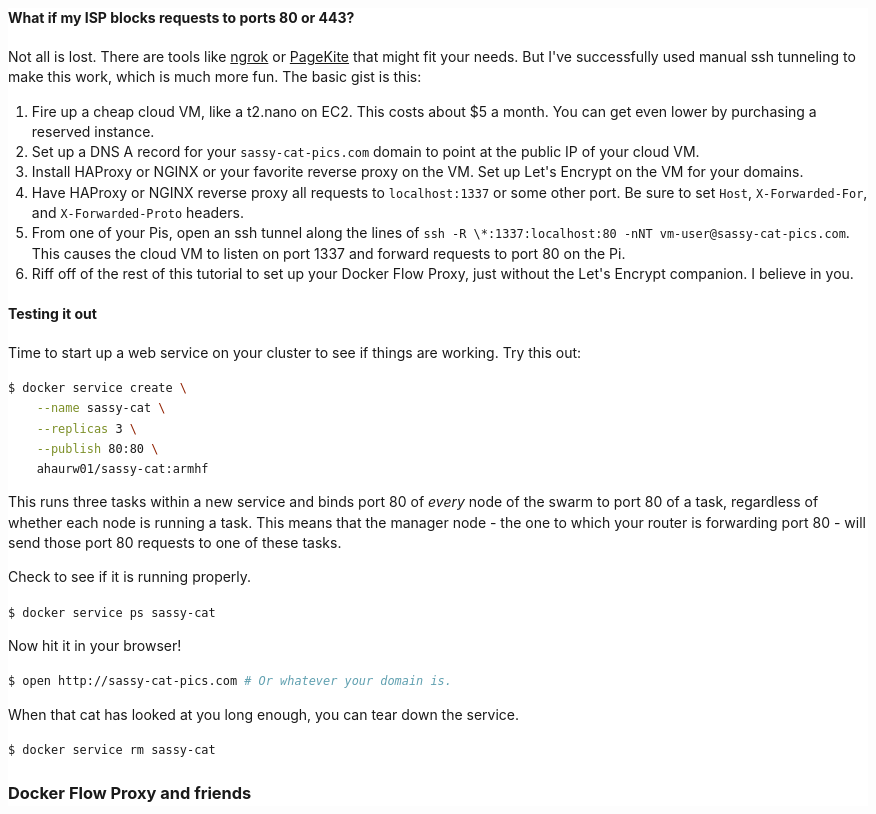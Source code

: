 #### What if my ISP blocks requests to ports 80 or 443?

Not all is lost. There are tools like [ngrok](https://ngrok.com/) or [PageKite](https://pagekite.net/) that might fit your needs. But I've successfully used manual ssh tunneling to make this work, which is much more fun. The basic gist is this:

1. Fire up a cheap cloud VM, like a t2.nano on EC2. This costs about $5 a month. You can get even lower by purchasing a reserved instance.
1. Set up a DNS A record for your `sassy-cat-pics.com` domain to point at the public IP of your cloud VM.
1. Install HAProxy or NGINX or your favorite reverse proxy on the VM. Set up Let's Encrypt on the VM for your domains.
1. Have HAProxy or NGINX reverse proxy all requests to `localhost:1337` or some other port. Be sure to set `Host`, `X-Forwarded-For`, and `X-Forwarded-Proto` headers.
1. From one of your Pis, open an ssh tunnel along the lines of `ssh -R \*:1337:localhost:80 -nNT vm-user@sassy-cat-pics.com`. This causes the cloud VM to listen on port 1337 and forward requests to port 80 on the Pi.
1. Riff off of the rest of this tutorial to set up your Docker Flow Proxy, just without the Let's Encrypt companion. I believe in you.

#### Testing it out

Time to start up a web service on your cluster to see if things are working. Try this out:

```sh
$ docker service create \
    --name sassy-cat \
    --replicas 3 \
    --publish 80:80 \
    ahaurw01/sassy-cat:armhf
```

This runs three tasks within a new service and binds port 80 of _every_ node of the swarm to port 80 of a task, regardless of whether each node is running a task. This means that the manager node - the one to which your router is forwarding port 80 - will send those port 80 requests to one of these tasks.

Check to see if it is running properly.

```sh
$ docker service ps sassy-cat
```

Now hit it in your browser!

```sh
$ open http://sassy-cat-pics.com # Or whatever your domain is.
```

When that cat has looked at you long enough, you can tear down the service.

```sh
$ docker service rm sassy-cat
```

### Docker Flow Proxy and friends
